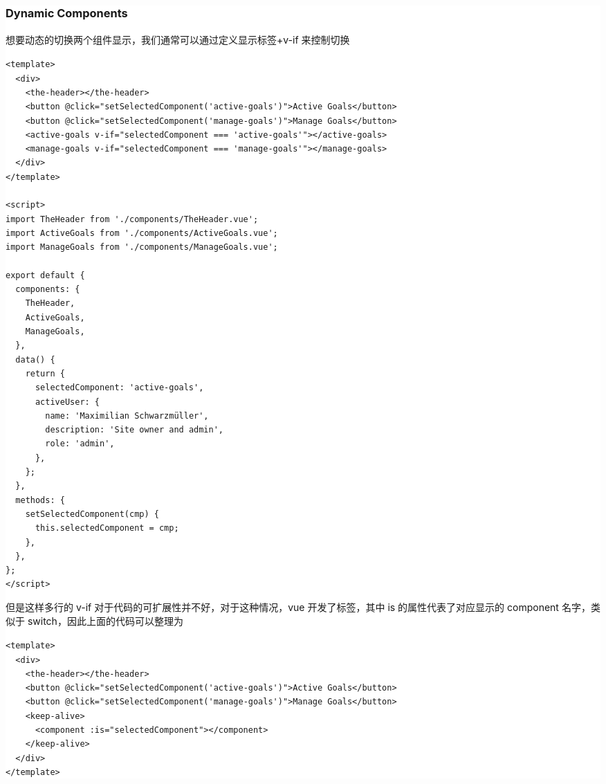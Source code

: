 ### Dynamic Components

想要动态的切换两个组件显示，我们通常可以通过定义显示标签+v-if 来控制切换

```vue
<template>
  <div>
    <the-header></the-header>
    <button @click="setSelectedComponent('active-goals')">Active Goals</button>
    <button @click="setSelectedComponent('manage-goals')">Manage Goals</button>
    <active-goals v-if="selectedComponent === 'active-goals'"></active-goals>
    <manage-goals v-if="selectedComponent === 'manage-goals'"></manage-goals>
  </div>
</template>

<script>
import TheHeader from './components/TheHeader.vue';
import ActiveGoals from './components/ActiveGoals.vue';
import ManageGoals from './components/ManageGoals.vue';

export default {
  components: {
    TheHeader,
    ActiveGoals,
    ManageGoals,
  },
  data() {
    return {
      selectedComponent: 'active-goals',
      activeUser: {
        name: 'Maximilian Schwarzmüller',
        description: 'Site owner and admin',
        role: 'admin',
      },
    };
  },
  methods: {
    setSelectedComponent(cmp) {
      this.selectedComponent = cmp;
    },
  },
};
</script>
```

但是这样多行的 v-if 对于代码的可扩展性并不好，对于这种情况，vue 开发了<component>标签，其中 is 的属性代表了对应显示的 component 名字，类似于 switch，因此上面的代码可以整理为

```vue
<template>
  <div>
    <the-header></the-header>
    <button @click="setSelectedComponent('active-goals')">Active Goals</button>
    <button @click="setSelectedComponent('manage-goals')">Manage Goals</button>
    <keep-alive>
      <component :is="selectedComponent"></component>
    </keep-alive>
  </div>
</template>
```
